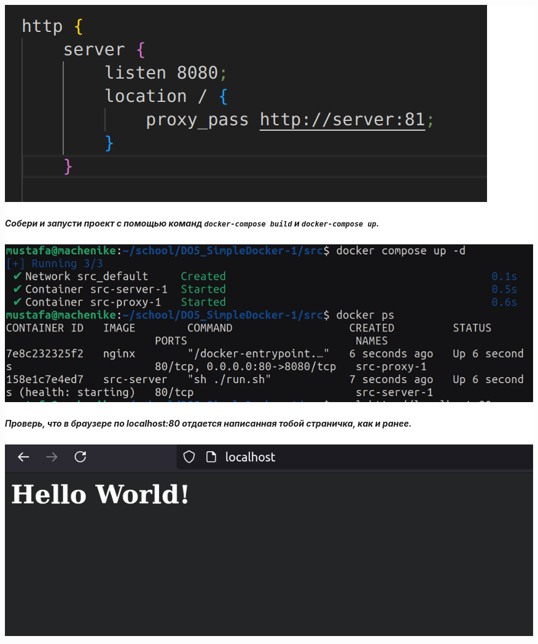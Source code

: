 ![pic](pic/6.2.png)
##### Собери и запусти проект с помощью команд `docker-compose build` и `docker-compose up`.
![pic](pic/6.4.png)
##### Проверь, что в браузере по *localhost:80* отдается написанная тобой страничка, как и ранее.
![pic](pic/6.5.png)
